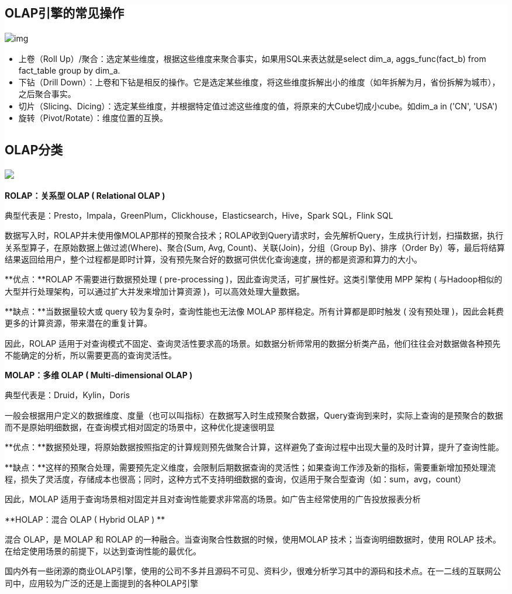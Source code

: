 

## OLAP引擎的常见操作

![img](https://could-res-1252778021.cos.ap-shanghai.myqcloud.com/img/v2-8e425f14e379a909fc37c8c81fa1949e_720w.jpg)



- 上卷（Roll Up）/聚合：选定某些维度，根据这些维度来聚合事实，如果用SQL来表达就是select dim_a, aggs_func(fact_b) from fact_table group by dim_a.
- 下钻（Drill Down）：上卷和下钻是相反的操作。它是选定某些维度，将这些维度拆解出小的维度（如年拆解为月，省份拆解为城市），之后聚合事实。
- 切片（Slicing、Dicing）：选定某些维度，并根据特定值过滤这些维度的值，将原来的大Cube切成小cube。如dim_a in ('CN', 'USA')
- 旋转（Pivot/Rotate）：维度位置的互换。



## OLAP分类

![](https://could-res-1252778021.cos.ap-shanghai.myqcloud.com/img/20210406165524.png)



**ROLAP：关系型 OLAP ( Relational OLAP )**

典型代表是：Presto，Impala，GreenPlum，Clickhouse，Elasticsearch，Hive，Spark SQL，Flink SQL

数据写入时，ROLAP并未使用像MOLAP那样的预聚合技术；ROLAP收到Query请求时，会先解析Query，生成执行计划，扫描数据，执行关系型算子，在原始数据上做过滤(Where)、聚合(Sum, Avg, Count)、关联(Join)，分组（Group By)、排序（Order By）等，最后将结算结果返回给用户，整个过程都是即时计算，没有预先聚合好的数据可供优化查询速度，拼的都是资源和算力的大小。

**优点：**ROLAP 不需要进行数据预处理 ( pre-processing )，因此查询灵活，可扩展性好。这类引擎使用 MPP 架构 ( 与Hadoop相似的大型并行处理架构，可以通过扩大并发来增加计算资源 )，可以高效处理大量数据。

**缺点：**当数据量较大或 query 较为复杂时，查询性能也无法像 MOLAP 那样稳定。所有计算都是即时触发 ( 没有预处理 )，因此会耗费更多的计算资源，带来潜在的重复计算。

因此，ROLAP 适用于对查询模式不固定、查询灵活性要求高的场景。如数据分析师常用的数据分析类产品，他们往往会对数据做各种预先不能确定的分析，所以需要更高的查询灵活性。



**MOLAP：多维 OLAP ( Multi-dimensional OLAP )**

典型代表是：Druid，Kylin，Doris

一般会根据用户定义的数据维度、度量（也可以叫指标）在数据写入时生成预聚合数据，Query查询到来时，实际上查询的是预聚合的数据而不是原始明细数据，在查询模式相对固定的场景中，这种优化提速很明显

**优点：**数据预处理，将原始数据按照指定的计算规则预先做聚合计算，这样避免了查询过程中出现大量的及时计算，提升了查询性能。

**缺点：**这样的预聚合处理，需要预先定义维度，会限制后期数据查询的灵活性；如果查询工作涉及新的指标，需要重新增加预处理流程，损失了灵活度，存储成本也很高；同时，这种方式不支持明细数据的查询，仅适用于聚合型查询（如：sum，avg，count）

因此，MOLAP 适用于查询场景相对固定并且对查询性能要求非常高的场景。如广告主经常使用的广告投放报表分析



**HOLAP：混合 OLAP ( Hybrid OLAP ) **

混合 OLAP，是 MOLAP 和 ROLAP 的一种融合。当查询聚合性数据的时候，使用MOLAP 技术；当查询明细数据时，使用 ROLAP 技术。在给定使用场景的前提下，以达到查询性能的最优化。

国内外有一些闭源的商业OLAP引擎，使用的公司不多并且源码不可见、资料少，很难分析学习其中的源码和技术点。在一二线的互联网公司中，应用较为广泛的还是上面提到的各种OLAP引擎



